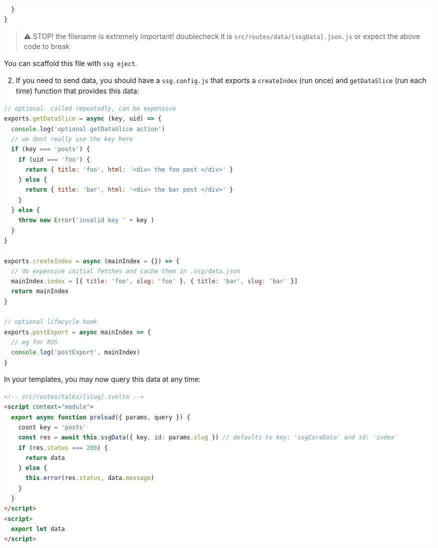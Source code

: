 ```js
  }
}
```


> ⚠️ STOP! the filename is extremely important! doublecheck it is `src/routes/data/[ssgData].json.js` or expect the above code to break

You can scaffold this file with `ssg eject`.

2. If you need to send data, you should have a `ssg.config.js` that exports a `createIndex` (run once) and `getDataSlice` (run each time) function that provides this data:

```js
// optional. called repeatedly, can be expensive
exports.getDataSlice = async (key, uid) => {
  console.log('optional getDataSlice action')
  // we dont really use the key here
  if (key === 'posts') {
    if (uid === 'foo') {
      return { title: 'foo', html: '<div> the foo post </div>' }
    } else {
      return { title: 'bar', html: '<div> the bar post </div>' }
    }
  } else {
    throw new Error('invalid key ' + key )
  }
}

exports.createIndex = async (mainIndex = {}) => {
  // do expensive initial fetches and cache them in .ssg/data.json
  mainIndex.index = [{ title: 'foo', slug: 'foo' }, { title: 'bar', slug: 'bar' }]
  return mainIndex
}

// optional lifecycle hook
exports.postExport = async mainIndex => {
  // eg for RSS
  console.log('postExport', mainIndex)
}
```


In your templates, you may now query this data at any time:

```html
<!-- src/routes/talks/[slug].svelte -->
<script context="module">
  export async function preload({ params, query }) {
    cosnt key = 'posts'
    const res = await this.ssgData({ key, id: params.slug }) // defaults to key: 'ssgCoreData' and id: 'index'
    if (res.status === 200) {
      return data
    } else {
      this.error(res.status, data.message)
    }
  }
</script>
<script>
  export let data
</script>
```

